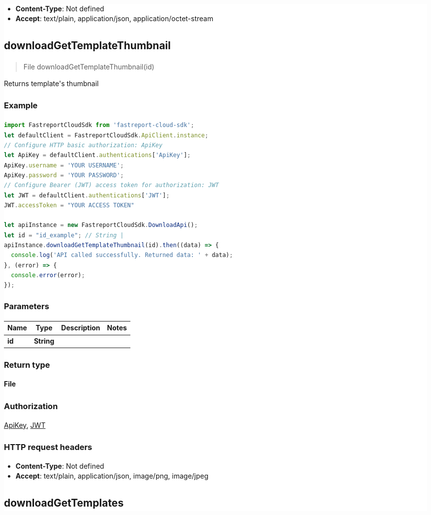 - **Content-Type**: Not defined
- **Accept**: text/plain, application/json, application/octet-stream


## downloadGetTemplateThumbnail

> File downloadGetTemplateThumbnail(id)

Returns template&#39;s thumbnail

### Example

```javascript
import FastreportCloudSdk from 'fastreport-cloud-sdk';
let defaultClient = FastreportCloudSdk.ApiClient.instance;
// Configure HTTP basic authorization: ApiKey
let ApiKey = defaultClient.authentications['ApiKey'];
ApiKey.username = 'YOUR USERNAME';
ApiKey.password = 'YOUR PASSWORD';
// Configure Bearer (JWT) access token for authorization: JWT
let JWT = defaultClient.authentications['JWT'];
JWT.accessToken = "YOUR ACCESS TOKEN"

let apiInstance = new FastreportCloudSdk.DownloadApi();
let id = "id_example"; // String | 
apiInstance.downloadGetTemplateThumbnail(id).then((data) => {
  console.log('API called successfully. Returned data: ' + data);
}, (error) => {
  console.error(error);
});

```

### Parameters


Name | Type | Description  | Notes
------------- | ------------- | ------------- | -------------
 **id** | **String**|  | 

### Return type

**File**

### Authorization

[ApiKey](../README.md#ApiKey), [JWT](../README.md#JWT)

### HTTP request headers

- **Content-Type**: Not defined
- **Accept**: text/plain, application/json, image/png, image/jpeg


## downloadGetTemplates
